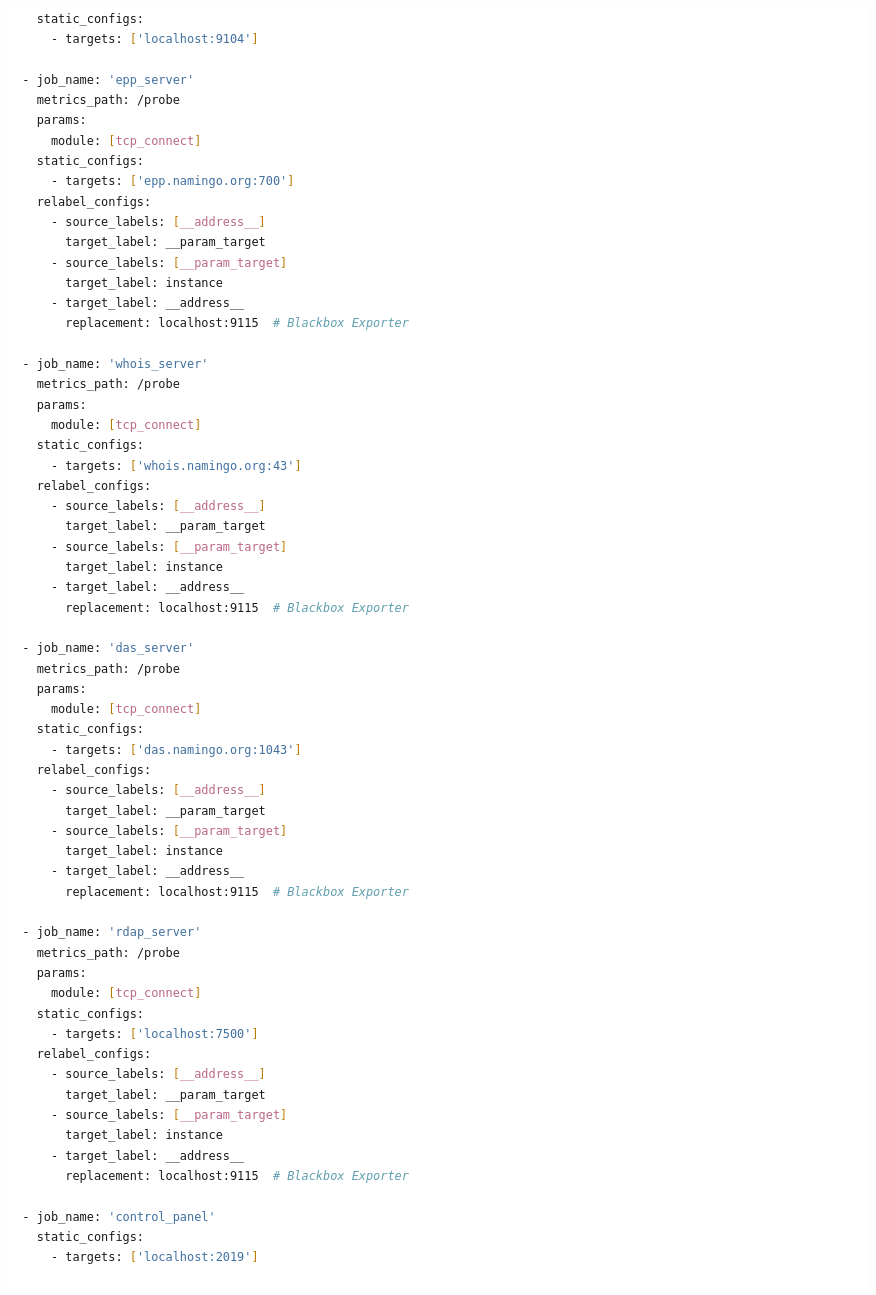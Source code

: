 ```bash
    static_configs:
      - targets: ['localhost:9104']

  - job_name: 'epp_server'
    metrics_path: /probe
    params:
      module: [tcp_connect]
    static_configs:
      - targets: ['epp.namingo.org:700']
    relabel_configs:
      - source_labels: [__address__]
        target_label: __param_target
      - source_labels: [__param_target]
        target_label: instance
      - target_label: __address__
        replacement: localhost:9115  # Blackbox Exporter

  - job_name: 'whois_server'
    metrics_path: /probe
    params:
      module: [tcp_connect]
    static_configs:
      - targets: ['whois.namingo.org:43']
    relabel_configs:
      - source_labels: [__address__]
        target_label: __param_target
      - source_labels: [__param_target]
        target_label: instance
      - target_label: __address__
        replacement: localhost:9115  # Blackbox Exporter

  - job_name: 'das_server'
    metrics_path: /probe
    params:
      module: [tcp_connect]
    static_configs:
      - targets: ['das.namingo.org:1043']
    relabel_configs:
      - source_labels: [__address__]
        target_label: __param_target
      - source_labels: [__param_target]
        target_label: instance
      - target_label: __address__
        replacement: localhost:9115  # Blackbox Exporter

  - job_name: 'rdap_server'
    metrics_path: /probe
    params:
      module: [tcp_connect]
    static_configs:
      - targets: ['localhost:7500']
    relabel_configs:
      - source_labels: [__address__]
        target_label: __param_target
      - source_labels: [__param_target]
        target_label: instance
      - target_label: __address__
        replacement: localhost:9115  # Blackbox Exporter

  - job_name: 'control_panel'
    static_configs:
      - targets: ['localhost:2019']
      
```